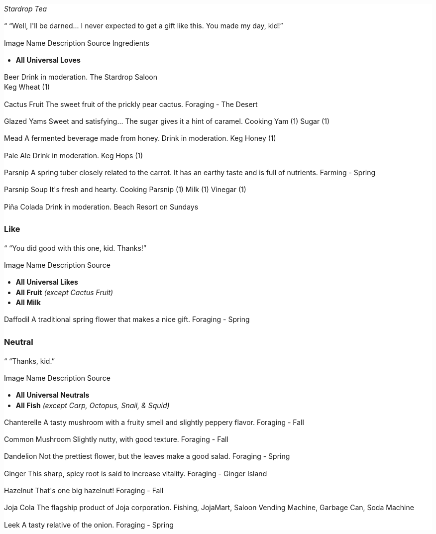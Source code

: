 *Stardrop Tea*

“ “Well, I'll be darned... I never expected to get a gift like this. You made my day, kid!”

Image Name Description Source Ingredients

- **All Universal Loves**

Beer Drink in moderation. The Stardrop Saloon  
Keg Wheat (1)

Cactus Fruit The sweet fruit of the prickly pear cactus. Foraging - The Desert

Glazed Yams Sweet and satisfying... The sugar gives it a hint of caramel. Cooking Yam (1) Sugar (1)

Mead A fermented beverage made from honey. Drink in moderation. Keg Honey (1)

Pale Ale Drink in moderation. Keg Hops (1)

Parsnip A spring tuber closely related to the carrot. It has an earthy taste and is full of nutrients. Farming - Spring

Parsnip Soup It's fresh and hearty. Cooking Parsnip (1) Milk (1) Vinegar (1)

Piña Colada Drink in moderation. Beach Resort on Sundays

### Like

“ “You did good with this one, kid. Thanks!”

Image Name Description Source

- **All Universal Likes**
- **All Fruit** *(except Cactus Fruit)*
- **All Milk**

Daffodil A traditional spring flower that makes a nice gift. Foraging - Spring

### Neutral

“ “Thanks, kid.”

Image Name Description Source

- **All Universal Neutrals**
- **All Fish** *(except Carp, Octopus, Snail, &amp; Squid)*

Chanterelle A tasty mushroom with a fruity smell and slightly peppery flavor. Foraging - Fall

Common Mushroom Slightly nutty, with good texture. Foraging - Fall

Dandelion Not the prettiest flower, but the leaves make a good salad. Foraging - Spring

Ginger This sharp, spicy root is said to increase vitality. Foraging - Ginger Island

Hazelnut That's one big hazelnut! Foraging - Fall

Joja Cola The flagship product of Joja corporation. Fishing, JojaMart, Saloon Vending Machine, Garbage Can, Soda Machine

Leek A tasty relative of the onion. Foraging - Spring
